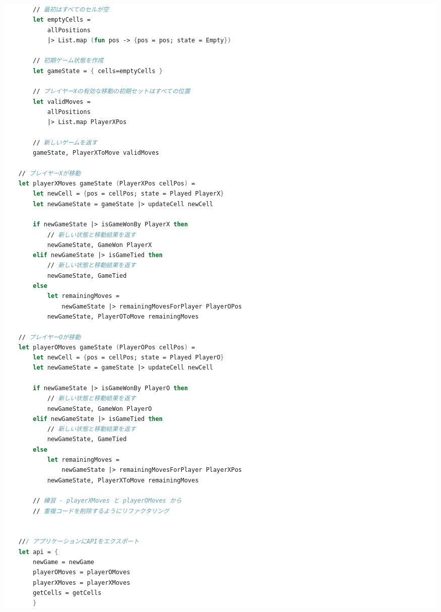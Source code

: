 ```fsharp
        // 最初はすべてのセルが空
        let emptyCells = 
            allPositions 
            |> List.map (fun pos -> {pos = pos; state = Empty})

        // 初期ゲーム状態を作成
        let gameState = { cells=emptyCells }

        // プレイヤーXの有効な移動の初期セットはすべての位置
        let validMoves = 
            allPositions 
            |> List.map PlayerXPos

        // 新しいゲームを返す
        gameState, PlayerXToMove validMoves

    // プレイヤーXが移動
    let playerXMoves gameState (PlayerXPos cellPos) = 
        let newCell = {pos = cellPos; state = Played PlayerX}
        let newGameState = gameState |> updateCell newCell 

        if newGameState |> isGameWonBy PlayerX then
            // 新しい状態と移動結果を返す
            newGameState, GameWon PlayerX
        elif newGameState |> isGameTied then
            // 新しい状態と移動結果を返す
            newGameState, GameTied 
        else
            let remainingMoves = 
                newGameState |> remainingMovesForPlayer PlayerOPos 
            newGameState, PlayerOToMove remainingMoves

    // プレイヤーOが移動
    let playerOMoves gameState (PlayerOPos cellPos) = 
        let newCell = {pos = cellPos; state = Played PlayerO}
        let newGameState = gameState |> updateCell newCell 

        if newGameState |> isGameWonBy PlayerO then
            // 新しい状態と移動結果を返す
            newGameState, GameWon PlayerO
        elif newGameState |> isGameTied then
            // 新しい状態と移動結果を返す
            newGameState, GameTied 
        else
            let remainingMoves = 
                newGameState |> remainingMovesForPlayer PlayerXPos 
            newGameState, PlayerXToMove remainingMoves

        // 練習 - playerXMoves と playerOMoves から
        // 重複コードを削除するようにリファクタリング


    /// アプリケーションにAPIをエクスポート
    let api = {
        newGame = newGame 
        playerOMoves = playerOMoves 
        playerXMoves = playerXMoves 
        getCells = getCells
        }
```
